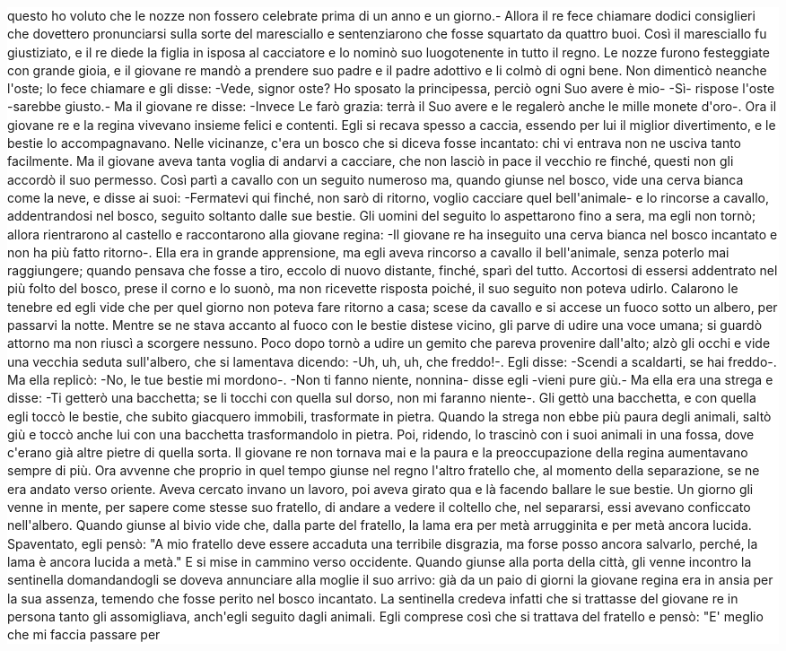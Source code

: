 questo ho voluto che le nozze non fossero celebrate prima di un anno e
un giorno.- Allora il re fece chiamare dodici consiglieri che dovettero
pronunciarsi sulla sorte del maresciallo e sentenziarono che fosse
squartato da quattro buoi. Così il maresciallo fu giustiziato, e il re
diede la figlia in isposa al cacciatore e lo nominò suo luogotenente in
tutto il regno. Le nozze furono festeggiate con grande gioia, e il
giovane re mandò a prendere suo padre e il padre adottivo e li colmò di
ogni bene. Non dimenticò neanche l'oste; lo fece chiamare e gli disse:
-Vede, signor oste? Ho sposato la principessa, perciò ogni Suo avere è
mio- -Sì- rispose l'oste -sarebbe giusto.- Ma il giovane re disse:
-Invece Le farò grazia: terrà il Suo avere e le regalerò anche le mille
monete d'oro-. Ora il giovane re e la regina vivevano insieme felici e
contenti. Egli si recava spesso a caccia, essendo per lui il miglior
divertimento, e le bestie lo accompagnavano. Nelle vicinanze, c'era un
bosco che si diceva fosse incantato: chi vi entrava non ne usciva tanto
facilmente. Ma il giovane aveva tanta voglia di andarvi a cacciare, che
non lasciò in pace il vecchio re finché‚ questi non gli accordò il suo
permesso. Così partì a cavallo con un seguito numeroso ma, quando giunse
nel bosco, vide una cerva bianca come la neve, e disse ai suoi:
-Fermatevi qui finché‚ non sarò di ritorno, voglio cacciare quel
bell'animale- e lo rincorse a cavallo, addentrandosi nel bosco, seguito
soltanto dalle sue bestie. Gli uomini del seguito lo aspettarono fino a
sera, ma egli non tornò; allora rientrarono al castello e raccontarono
alla giovane regina: -Il giovane re ha inseguito una cerva bianca nel
bosco incantato e non ha più fatto ritorno-. Ella era in grande
apprensione, ma egli aveva rincorso a cavallo il bell'animale, senza
poterlo mai raggiungere; quando pensava che fosse a tiro, eccolo di
nuovo distante, finché‚ sparì del tutto. Accortosi di essersi addentrato
nel più folto del bosco, prese il corno e lo suonò, ma non ricevette
risposta poiché‚ il suo seguito non poteva udirlo. Calarono le tenebre
ed egli vide che per quel giorno non poteva fare ritorno a casa; scese
da cavallo e si accese un fuoco sotto un albero, per passarvi la notte.
Mentre se ne stava accanto al fuoco con le bestie distese vicino, gli
parve di udire una voce umana; si guardò attorno ma non riuscì a
scorgere nessuno. Poco dopo tornò a udire un gemito che pareva provenire
dall'alto; alzò gli occhi e vide una vecchia seduta sull'albero, che
si lamentava dicendo: -Uh, uh, uh, che freddo!-. Egli disse: -Scendi a
scaldarti, se hai freddo-. Ma ella replicò: -No, le tue bestie mi
mordono-. -Non ti fanno niente, nonnina- disse egli -vieni pure giù.- Ma
ella era una strega e disse: -Ti getterò una bacchetta; se li tocchi con
quella sul dorso, non mi faranno niente-. Gli gettò una bacchetta, e con
quella egli toccò le bestie, che subito giacquero immobili, trasformate
in pietra. Quando la strega non ebbe più paura degli animali, saltò giù
e toccò anche lui con una bacchetta trasformandolo in pietra. Poi,
ridendo, lo trascinò con i suoi animali in una fossa, dove c'erano già
altre pietre di quella sorta. Il giovane re non tornava mai e la paura e
la preoccupazione della regina aumentavano sempre di più. Ora avvenne
che proprio in quel tempo giunse nel regno l'altro fratello che, al
momento della separazione, se ne era andato verso oriente. Aveva cercato
invano un lavoro, poi aveva girato qua e là facendo ballare le sue
bestie. Un giorno gli venne in mente, per sapere come stesse suo
fratello, di andare a vedere il coltello che, nel separarsi, essi
avevano conficcato nell'albero. Quando giunse al bivio vide che, dalla
parte del fratello, la lama era per metà arrugginita e per metà ancora
lucida. Spaventato, egli pensò: "A mio fratello deve essere accaduta
una terribile disgrazia, ma forse posso ancora salvarlo, perché‚ la lama
è ancora lucida a metà." E si mise in cammino verso occidente. Quando
giunse alla porta della città, gli venne incontro la sentinella
domandandogli se doveva annunciare alla moglie il suo arrivo: già da un
paio di giorni la giovane regina era in ansia per la sua assenza,
temendo che fosse perito nel bosco incantato. La sentinella credeva
infatti che si trattasse del giovane re in persona tanto gli
assomigliava, anch'egli seguito dagli animali. Egli comprese così che
si trattava del fratello e pensò: "E' meglio che mi faccia passare per